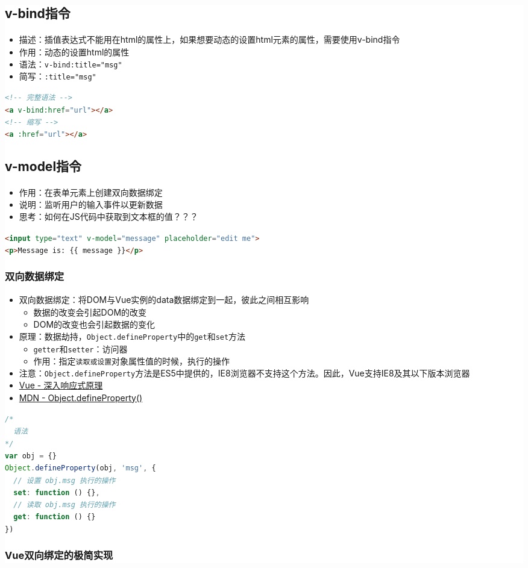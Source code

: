 ## v-bind指令

- 描述：插值表达式不能用在html的属性上，如果想要动态的设置html元素的属性，需要使用v-bind指令
- 作用：动态的设置html的属性
- 语法：`v-bind:title="msg"`
- 简写：`:title="msg"`

```html
<!-- 完整语法 -->
<a v-bind:href="url"></a>
<!-- 缩写 -->
<a :href="url"></a>
```

## v-model指令

- 作用：在表单元素上创建双向数据绑定
- 说明：监听用户的输入事件以更新数据
- 思考：如何在JS代码中获取到文本框的值？？？

```html
<input type="text" v-model="message" placeholder="edit me">
<p>Message is: {{ message }}</p>
```

### 双向数据绑定

- 双向数据绑定：将DOM与Vue实例的data数据绑定到一起，彼此之间相互影响
  - 数据的改变会引起DOM的改变
  - DOM的改变也会引起数据的变化
- 原理：数据劫持，`Object.defineProperty`中的`get`和`set`方法
  - `getter`和`setter`：访问器
  - 作用：指定`读取或设置`对象属性值的时候，执行的操作
- 注意：`Object.defineProperty`方法是ES5中提供的，IE8浏览器不支持这个方法。因此，Vue支持IE8及其以下版本浏览器
- [Vue - 深入响应式原理](https://cn.vuejs.org/v2/guide/reactivity.html)
- [MDN - Object.defineProperty()](https://developer.mozilla.org/en-US/docs/Web/JavaScript/Reference/Global_Objects/Object/defineProperty)

```js
/*
  语法
*/
var obj = {}
Object.defineProperty(obj, 'msg', {
  // 设置 obj.msg 执行的操作
  set: function () {},
  // 读取 obj.msg 执行的操作
  get: function () {}
})
```

### Vue双向绑定的极简实现
